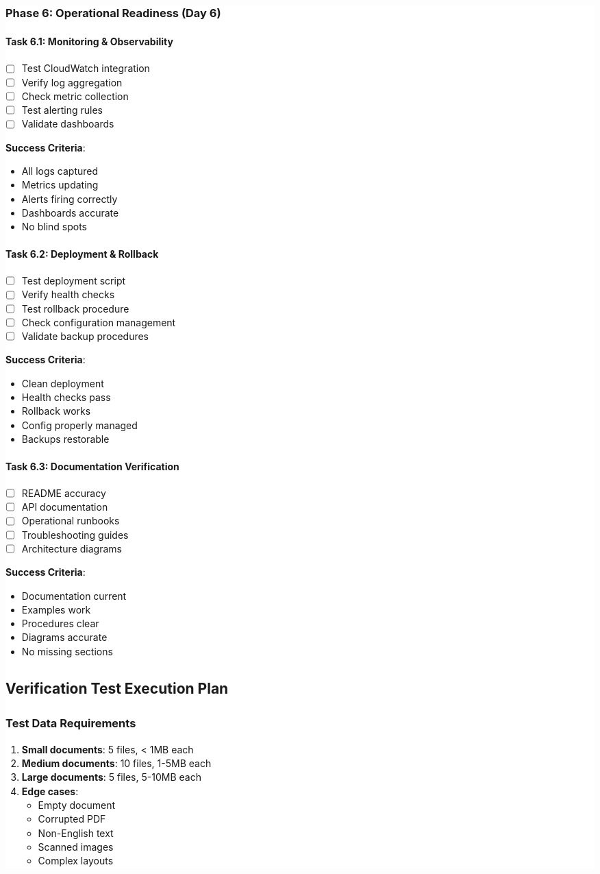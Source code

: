 ### Phase 6: Operational Readiness (Day 6)

#### Task 6.1: Monitoring & Observability
- [ ] Test CloudWatch integration
- [ ] Verify log aggregation
- [ ] Check metric collection
- [ ] Test alerting rules
- [ ] Validate dashboards

**Success Criteria**:
- All logs captured
- Metrics updating
- Alerts firing correctly
- Dashboards accurate
- No blind spots

#### Task 6.2: Deployment & Rollback
- [ ] Test deployment script
- [ ] Verify health checks
- [ ] Test rollback procedure
- [ ] Check configuration management
- [ ] Validate backup procedures

**Success Criteria**:
- Clean deployment
- Health checks pass
- Rollback works
- Config properly managed
- Backups restorable

#### Task 6.3: Documentation Verification
- [ ] README accuracy
- [ ] API documentation
- [ ] Operational runbooks
- [ ] Troubleshooting guides
- [ ] Architecture diagrams

**Success Criteria**:
- Documentation current
- Examples work
- Procedures clear
- Diagrams accurate
- No missing sections

## Verification Test Execution Plan

### Test Data Requirements
1. **Small documents**: 5 files, < 1MB each
2. **Medium documents**: 10 files, 1-5MB each
3. **Large documents**: 5 files, 5-10MB each
4. **Edge cases**: 
   - Empty document
   - Corrupted PDF
   - Non-English text
   - Scanned images
   - Complex layouts
